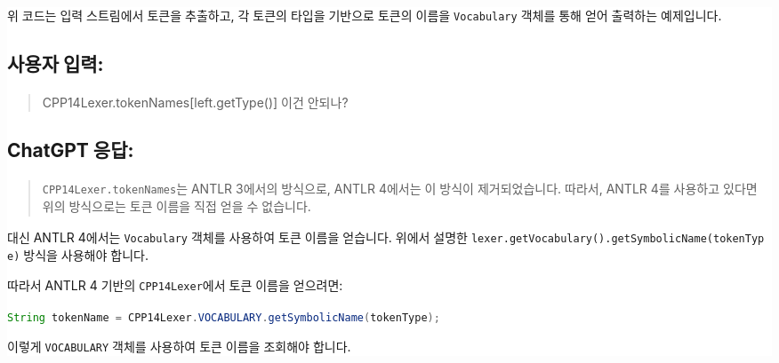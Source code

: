 위 코드는 입력 스트림에서 토큰을 추출하고, 각 토큰의 타입을 기반으로 토큰의 이름을 `Vocabulary` 객체를 통해 얻어 출력하는 예제입니다.

## 사용자 입력:
> CPP14Lexer.tokenNames[left.getType()] 이건 안되나?

## ChatGPT 응답:
> `CPP14Lexer.tokenNames`는 ANTLR 3에서의 방식으로, ANTLR 4에서는 이 방식이 제거되었습니다. 따라서, ANTLR 4를 사용하고 있다면 위의 방식으로는 토큰 이름을 직접 얻을 수 없습니다.

대신 ANTLR 4에서는 `Vocabulary` 객체를 사용하여 토큰 이름을 얻습니다. 위에서 설명한 `lexer.getVocabulary().getSymbolicName(tokenType)` 방식을 사용해야 합니다.

따라서 ANTLR 4 기반의 `CPP14Lexer`에서 토큰 이름을 얻으려면:

```java
String tokenName = CPP14Lexer.VOCABULARY.getSymbolicName(tokenType);
```

이렇게 `VOCABULARY` 객체를 사용하여 토큰 이름을 조회해야 합니다.

